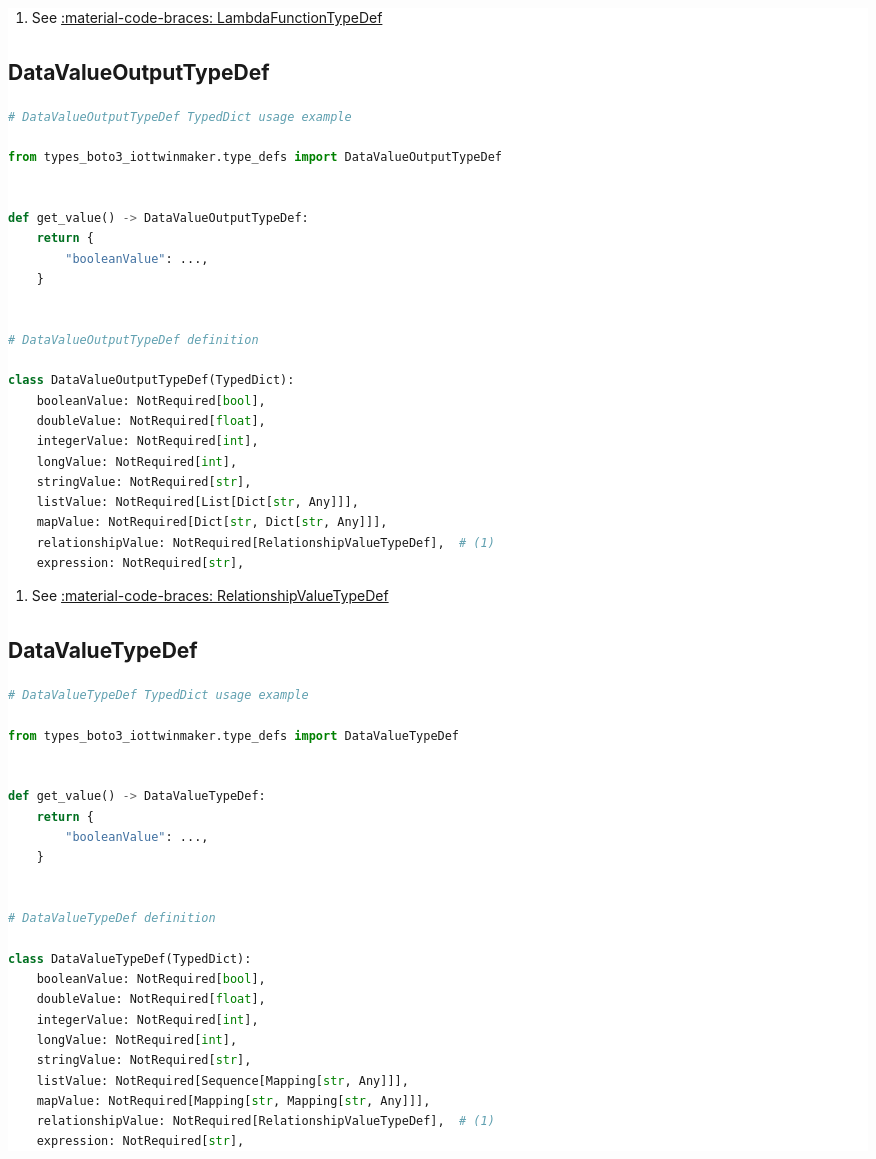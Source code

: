 1. See [:material-code-braces: LambdaFunctionTypeDef](./type_defs.md#lambdafunctiontypedef)

## DataValueOutputTypeDef

```python
# DataValueOutputTypeDef TypedDict usage example

from types_boto3_iottwinmaker.type_defs import DataValueOutputTypeDef


def get_value() -> DataValueOutputTypeDef:
    return {
        "booleanValue": ...,
    }


# DataValueOutputTypeDef definition

class DataValueOutputTypeDef(TypedDict):
    booleanValue: NotRequired[bool],
    doubleValue: NotRequired[float],
    integerValue: NotRequired[int],
    longValue: NotRequired[int],
    stringValue: NotRequired[str],
    listValue: NotRequired[List[Dict[str, Any]]],
    mapValue: NotRequired[Dict[str, Dict[str, Any]]],
    relationshipValue: NotRequired[RelationshipValueTypeDef],  # (1)
    expression: NotRequired[str],
```

1. See [:material-code-braces: RelationshipValueTypeDef](./type_defs.md#relationshipvaluetypedef)

## DataValueTypeDef

```python
# DataValueTypeDef TypedDict usage example

from types_boto3_iottwinmaker.type_defs import DataValueTypeDef


def get_value() -> DataValueTypeDef:
    return {
        "booleanValue": ...,
    }


# DataValueTypeDef definition

class DataValueTypeDef(TypedDict):
    booleanValue: NotRequired[bool],
    doubleValue: NotRequired[float],
    integerValue: NotRequired[int],
    longValue: NotRequired[int],
    stringValue: NotRequired[str],
    listValue: NotRequired[Sequence[Mapping[str, Any]]],
    mapValue: NotRequired[Mapping[str, Mapping[str, Any]]],
    relationshipValue: NotRequired[RelationshipValueTypeDef],  # (1)
    expression: NotRequired[str],
```
